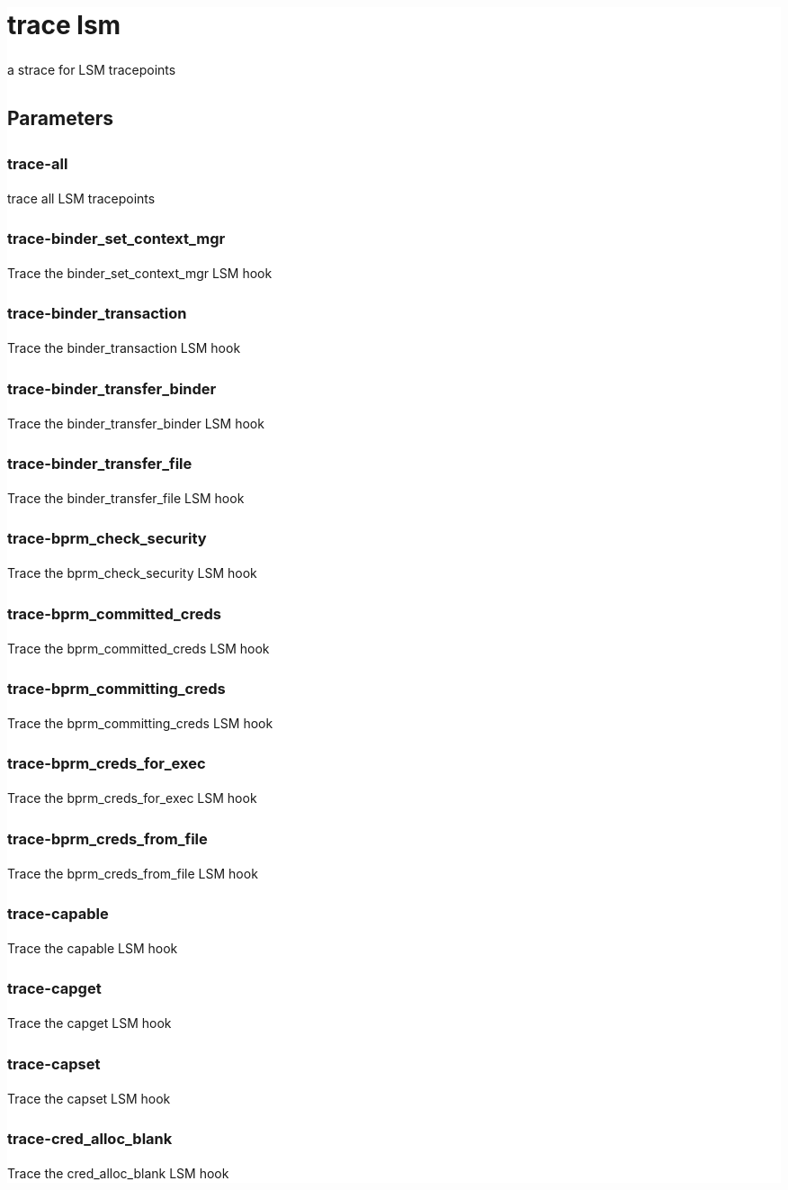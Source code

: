 # trace lsm

a strace for LSM tracepoints

## Parameters

### trace-all
trace all LSM tracepoints

### trace-binder_set_context_mgr
Trace the binder_set_context_mgr LSM hook

### trace-binder_transaction
Trace the binder_transaction LSM hook

### trace-binder_transfer_binder
Trace the binder_transfer_binder LSM hook

### trace-binder_transfer_file
Trace the binder_transfer_file LSM hook

### trace-bprm_check_security
Trace the bprm_check_security LSM hook

### trace-bprm_committed_creds
Trace the bprm_committed_creds LSM hook

### trace-bprm_committing_creds
Trace the bprm_committing_creds LSM hook

### trace-bprm_creds_for_exec
Trace the bprm_creds_for_exec LSM hook

### trace-bprm_creds_from_file
Trace the bprm_creds_from_file LSM hook

### trace-capable
Trace the capable LSM hook

### trace-capget
Trace the capget LSM hook

### trace-capset
Trace the capset LSM hook

### trace-cred_alloc_blank
Trace the cred_alloc_blank LSM hook

